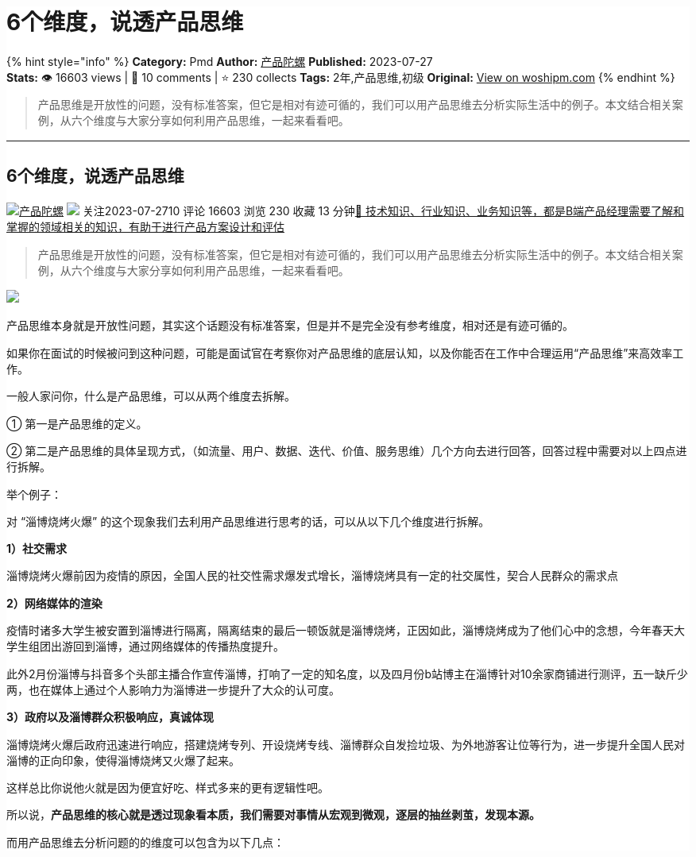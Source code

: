 # 6个维度，说透产品思维
{% hint style="info" %}
**Category:** Pmd
**Author:** [产品陀螺](https://www.woshipm.com/u/1520973)
**Published:** 2023-07-27  
**Stats:** 👁️ 16603 views | 💬 10 comments | ⭐ 230 collects
**Tags:** 2年,产品思维,初级
**Original:** [View on woshipm.com](https://www.woshipm.com/pmd/5874022.html)
{% endhint %}
> 产品思维是开放性的问题，没有标准答案，但它是相对有迹可循的，我们可以用产品思维去分析实际生活中的例子。本文结合相关案例，从六个维度与大家分享如何利用产品思维，一起来看看吧。

---

## 6个维度，说透产品思维

[![](https://static.woshipm.com/view/woshipm_api_def_20230530165013_5798.png?imageView2/1/w/72/h/72/q/100)](https://www.woshipm.com/u/1520973)[产品陀螺](https://www.woshipm.com/u/1520973) ![](https://static.woshipm.com/tag/1101_1@2x.png) 关注2023-07-2710 评论 16603 浏览 230 收藏 13 分钟[🔗 技术知识、行业知识、业务知识等，都是B端产品经理需要了解和掌握的领域相关的知识，有助于进行产品方案设计和评估](https://ke.qidianla.com/courses/bcpm)

> 产品思维是开放性的问题，没有标准答案，但它是相对有迹可循的，我们可以用产品思维去分析实际生活中的例子。本文结合相关案例，从六个维度与大家分享如何利用产品思维，一起来看看吧。

![](https://image.woshipm.com/2023/04/14/5a73234e-daa1-11ed-af94-00163e0b5ff3.png)

产品思维本身就是开放性问题，其实这个话题没有标准答案，但是并不是完全没有参考维度，相对还是有迹可循的。

如果你在面试的时候被问到这种问题，可能是面试官在考察你对产品思维的底层认知，以及你能否在工作中合理运用“产品思维”来高效率工作。

一般人家问你，什么是产品思维，可以从两个维度去拆解。

① 第一是产品思维的定义。

② 第二是产品思维的具体呈现方式，（如流量、用户、数据、迭代、价值、服务思维）几个方向去进行回答，回答过程中需要对以上四点进行拆解。

举个例子：

对 “淄博烧烤火爆” 的这个现象我们去利用产品思维进行思考的话，可以从以下几个维度进行拆解。

**1）社交需求**

淄博烧烤火爆前因为疫情的原因，全国人民的社交性需求爆发式增长，淄博烧烤具有一定的社交属性，契合人民群众的需求点

**2）网络媒体的渲染**

疫情时诸多大学生被安置到淄博进行隔离，隔离结束的最后一顿饭就是淄博烧烤，正因如此，淄博烧烤成为了他们心中的念想，今年春天大学生组团出游回到淄博，通过网络媒体的传播热度提升。

此外2月份淄博与抖音多个头部主播合作宣传淄博，打响了一定的知名度，以及四月份b站博主在淄博针对10余家商铺进行测评，五一缺斤少两，也在媒体上通过个人影响力为淄博进一步提升了大众的认可度。

**3）政府以及淄博群众积极响应，真诚体现**

淄博烧烤火爆后政府迅速进行响应，搭建烧烤专列、开设烧烤专线、淄博群众自发捡垃圾、为外地游客让位等行为，进一步提升全国人民对淄博的正向印象，使得淄博烧烤又火爆了起来。

这样总比你说他火就是因为便宜好吃、样式多来的更有逻辑性吧。

所以说，**产品思维的核心就是透过现象看本质，我们需要对事情从宏观到微观，逐层的抽丝剥茧，发现本源。**

而用产品思维去分析问题的的维度可以包含为以下几点：
